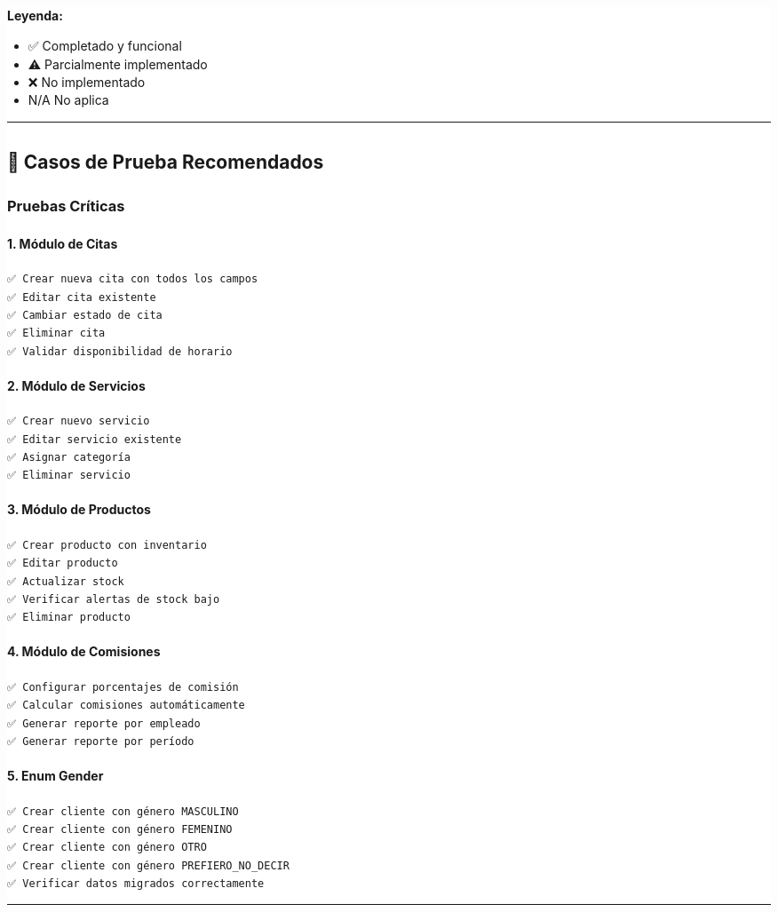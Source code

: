 **Leyenda:**
- ✅ Completado y funcional
- ⚠️ Parcialmente implementado
- ❌ No implementado
- N/A No aplica

---

## 🧪 Casos de Prueba Recomendados

### Pruebas Críticas

#### 1. Módulo de Citas
```
✅ Crear nueva cita con todos los campos
✅ Editar cita existente
✅ Cambiar estado de cita
✅ Eliminar cita
✅ Validar disponibilidad de horario
```

#### 2. Módulo de Servicios
```
✅ Crear nuevo servicio
✅ Editar servicio existente
✅ Asignar categoría
✅ Eliminar servicio
```

#### 3. Módulo de Productos
```
✅ Crear producto con inventario
✅ Editar producto
✅ Actualizar stock
✅ Verificar alertas de stock bajo
✅ Eliminar producto
```

#### 4. Módulo de Comisiones
```
✅ Configurar porcentajes de comisión
✅ Calcular comisiones automáticamente
✅ Generar reporte por empleado
✅ Generar reporte por período
```

#### 5. Enum Gender
```
✅ Crear cliente con género MASCULINO
✅ Crear cliente con género FEMENINO
✅ Crear cliente con género OTRO
✅ Crear cliente con género PREFIERO_NO_DECIR
✅ Verificar datos migrados correctamente
```

---